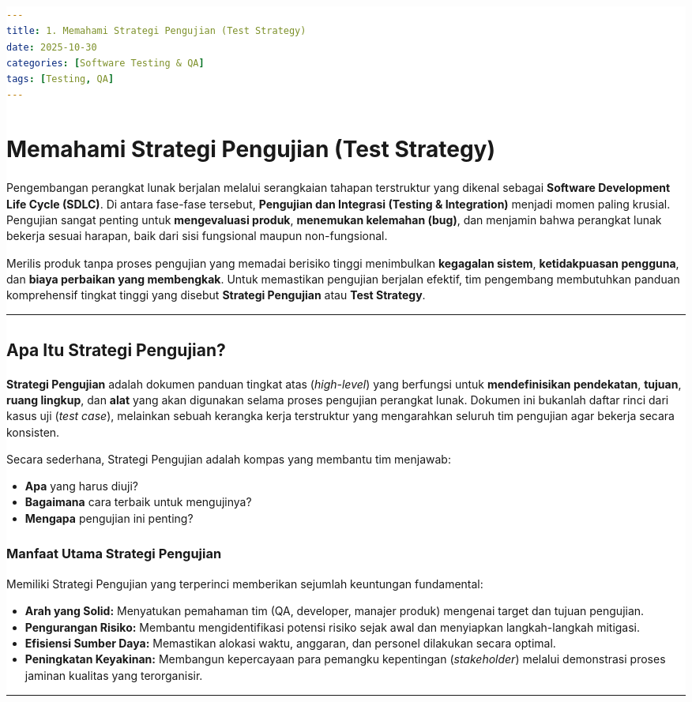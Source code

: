 ```yaml
---
title: 1. Memahami Strategi Pengujian (Test Strategy) 
date: 2025-10-30
categories: [Software Testing & QA]
tags: [Testing, QA]
---
```


# Memahami Strategi Pengujian (Test Strategy) 

Pengembangan perangkat lunak berjalan melalui serangkaian tahapan terstruktur yang dikenal sebagai **Software Development Life Cycle (SDLC)**. Di antara fase-fase tersebut, **Pengujian dan Integrasi (Testing & Integration)** menjadi momen paling krusial. Pengujian sangat penting untuk **mengevaluasi produk**, **menemukan kelemahan (bug)**, dan menjamin bahwa perangkat lunak bekerja sesuai harapan, baik dari sisi fungsional maupun non-fungsional.

Merilis produk tanpa proses pengujian yang memadai berisiko tinggi menimbulkan **kegagalan sistem**, **ketidakpuasan pengguna**, dan **biaya perbaikan yang membengkak**. Untuk memastikan pengujian berjalan efektif, tim pengembang membutuhkan panduan komprehensif tingkat tinggi yang disebut **Strategi Pengujian** atau **Test Strategy**.

---

## Apa Itu Strategi Pengujian?

**Strategi Pengujian** adalah dokumen panduan tingkat atas (*high-level*) yang berfungsi untuk **mendefinisikan pendekatan**, **tujuan**, **ruang lingkup**, dan **alat** yang akan digunakan selama proses pengujian perangkat lunak. Dokumen ini bukanlah daftar rinci dari kasus uji (*test case*), melainkan sebuah kerangka kerja terstruktur yang mengarahkan seluruh tim pengujian agar bekerja secara konsisten.

Secara sederhana, Strategi Pengujian adalah kompas yang membantu tim menjawab:
* **Apa** yang harus diuji?
* **Bagaimana** cara terbaik untuk mengujinya?
* **Mengapa** pengujian ini penting?

### Manfaat Utama Strategi Pengujian

Memiliki Strategi Pengujian yang terperinci memberikan sejumlah keuntungan fundamental:

* **Arah yang Solid:** Menyatukan pemahaman tim (QA, developer, manajer produk) mengenai target dan tujuan pengujian.
* **Pengurangan Risiko:** Membantu mengidentifikasi potensi risiko sejak awal dan menyiapkan langkah-langkah mitigasi.
* **Efisiensi Sumber Daya:** Memastikan alokasi waktu, anggaran, dan personel dilakukan secara optimal.
* **Peningkatan Keyakinan:** Membangun kepercayaan para pemangku kepentingan (*stakeholder*) melalui demonstrasi proses jaminan kualitas yang terorganisir.

---
